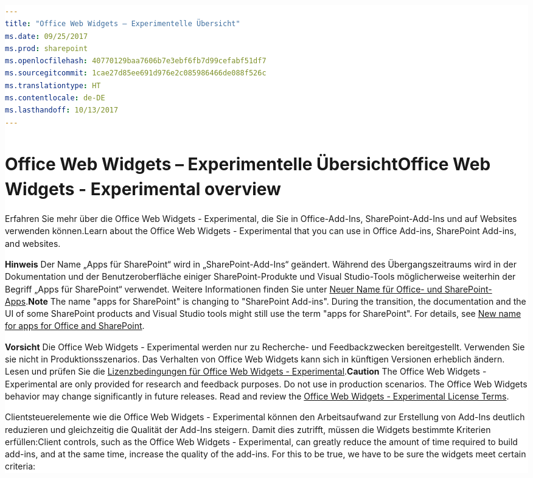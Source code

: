 ```yaml
---
title: "Office Web Widgets – Experimentelle Übersicht"
ms.date: 09/25/2017
ms.prod: sharepoint
ms.openlocfilehash: 40770129baa7606b7e3ebf6fb7d99cefabf51df7
ms.sourcegitcommit: 1cae27d85ee691d976e2c085986466de088f526c
ms.translationtype: HT
ms.contentlocale: de-DE
ms.lasthandoff: 10/13/2017
---
```

# <a name="office-web-widgets---experimental-overview"></a><span data-ttu-id="7b7b1-102">Office Web Widgets – Experimentelle Übersicht</span><span class="sxs-lookup"><span data-stu-id="7b7b1-102">Office Web Widgets - Experimental overview</span></span>
<span data-ttu-id="7b7b1-103">Erfahren Sie mehr über die Office Web Widgets - Experimental, die Sie in Office-Add-Ins, SharePoint-Add-Ins und auf Websites verwenden können.</span><span class="sxs-lookup"><span data-stu-id="7b7b1-103">Learn about the Office Web Widgets - Experimental that you can use in Office Add-ins, SharePoint Add-ins, and websites.</span></span>
 

 <span data-ttu-id="7b7b1-p101">**Hinweis** Der Name „Apps für SharePoint“ wird in „SharePoint-Add-Ins“ geändert. Während des Übergangszeitraums wird in der Dokumentation und der Benutzeroberfläche einiger SharePoint-Produkte und Visual Studio-Tools möglicherweise weiterhin der Begriff „Apps für SharePoint“ verwendet. Weitere Informationen finden Sie unter [Neuer Name für Office- und SharePoint-Apps](new-name-for-apps-for-sharepoint.md#bk_newname).</span><span class="sxs-lookup"><span data-stu-id="7b7b1-p101">**Note**  The name "apps for SharePoint" is changing to "SharePoint Add-ins". During the transition, the documentation and the UI of some SharePoint products and Visual Studio tools might still use the term "apps for SharePoint". For details, see  [New name for apps for Office and SharePoint](new-name-for-apps-for-sharepoint.md#bk_newname).</span></span>
 


 <span data-ttu-id="7b7b1-p102">**Vorsicht** Die Office Web Widgets - Experimental werden nur zu Recherche- und Feedbackzwecken bereitgestellt. Verwenden Sie sie nicht in Produktionsszenarios. Das Verhalten von Office Web Widgets kann sich in künftigen Versionen erheblich ändern. Lesen und prüfen Sie die  [Lizenzbedingungen für Office Web Widgets - Experimental](office-web-widgetsexperimental-license-terms.md).</span><span class="sxs-lookup"><span data-stu-id="7b7b1-p102">**Caution**  The Office Web Widgets - Experimental are only provided for research and feedback purposes. Do not use in production scenarios. The Office Web Widgets behavior may change significantly in future releases. Read and review the  [Office Web Widgets - Experimental License Terms](office-web-widgetsexperimental-license-terms.md).</span></span>
 


<span data-ttu-id="7b7b1-111">Clientsteuerelemente wie die Office Web Widgets - Experimental können den Arbeitsaufwand zur Erstellung von Add-Ins deutlich reduzieren und gleichzeitig die Qualität der Add-Ins steigern. Damit dies zutrifft, müssen die Widgets bestimmte Kriterien erfüllen:</span><span class="sxs-lookup"><span data-stu-id="7b7b1-111">Client controls, such as the Office Web Widgets - Experimental, can greatly reduce the amount of time required to build add-ins, and at the same time, increase the quality of the add-ins. For this to be true, we have to be sure the widgets meet certain criteria:</span></span>
 